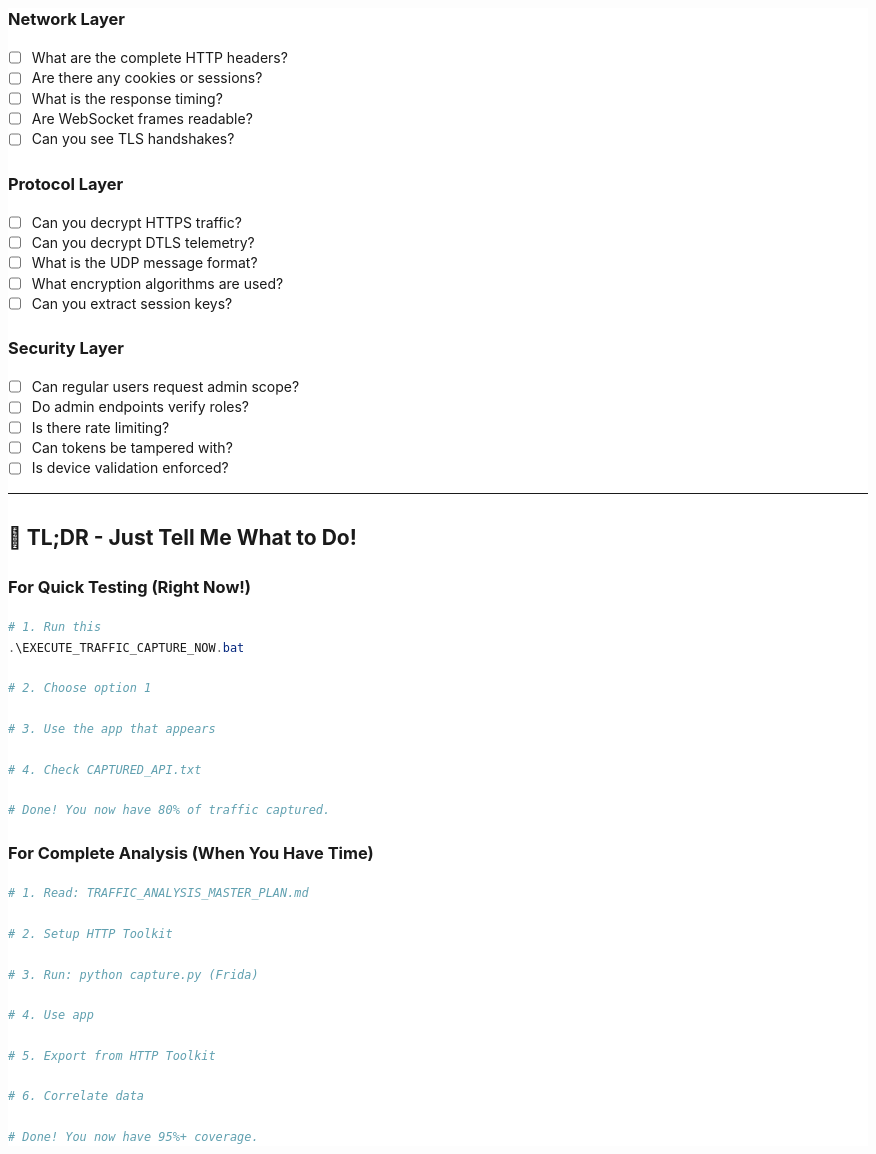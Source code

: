 ### Network Layer
- [ ] What are the complete HTTP headers?
- [ ] Are there any cookies or sessions?
- [ ] What is the response timing?
- [ ] Are WebSocket frames readable?
- [ ] Can you see TLS handshakes?

### Protocol Layer
- [ ] Can you decrypt HTTPS traffic?
- [ ] Can you decrypt DTLS telemetry?
- [ ] What is the UDP message format?
- [ ] What encryption algorithms are used?
- [ ] Can you extract session keys?

### Security Layer
- [ ] Can regular users request admin scope?
- [ ] Do admin endpoints verify roles?
- [ ] Is there rate limiting?
- [ ] Can tokens be tampered with?
- [ ] Is device validation enforced?

---

## 🎯 TL;DR - Just Tell Me What to Do!

### For Quick Testing (Right Now!)

```powershell
# 1. Run this
.\EXECUTE_TRAFFIC_CAPTURE_NOW.bat

# 2. Choose option 1

# 3. Use the app that appears

# 4. Check CAPTURED_API.txt

# Done! You now have 80% of traffic captured.
```

### For Complete Analysis (When You Have Time)

```powershell
# 1. Read: TRAFFIC_ANALYSIS_MASTER_PLAN.md

# 2. Setup HTTP Toolkit

# 3. Run: python capture.py (Frida)

# 4. Use app

# 5. Export from HTTP Toolkit

# 6. Correlate data

# Done! You now have 95%+ coverage.
```
